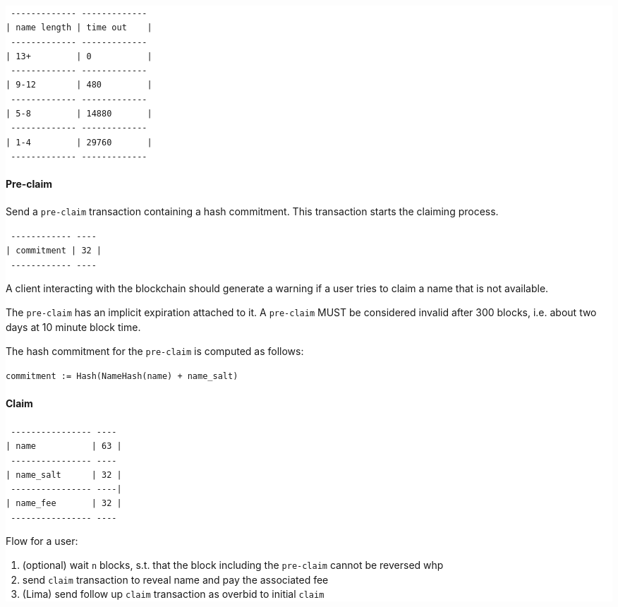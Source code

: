 ```
 ------------- -------------
| name length | time out    |
 ------------- -------------
| 13+         | 0           |
 ------------- -------------
| 9-12        | 480         |
 ------------- -------------
| 5-8         | 14880       |
 ------------- -------------
| 1-4         | 29760       |
 ------------- -------------
```


#### Pre-claim

Send a `pre-claim` transaction containing a hash commitment.
This transaction starts the claiming process.

```
 ------------ ----
| commitment | 32 |
 ------------ ----
```

A client interacting with the blockchain should generate a warning
if a user tries to claim a name that is not available.

The `pre-claim` has an implicit expiration attached to it. A
`pre-claim` MUST be considered invalid after 300 blocks, i.e.
about two days at 10 minute block time.

The hash commitment for the `pre-claim` is computed as follows:

```
commitment := Hash(NameHash(name) + name_salt)
```


#### Claim

```
 ---------------- ----
| name           | 63 |
 ---------------- ----
| name_salt      | 32 |
 ---------------- ----|
| name_fee       | 32 |
 ---------------- ----
```

Flow for a user:

1. (optional) wait `n` blocks, s.t. that the block including the `pre-claim` cannot be reversed whp
2. send `claim` transaction to reveal name and pay the associated fee
3. (Lima) send follow up `claim` transaction as overbid to initial `claim`

